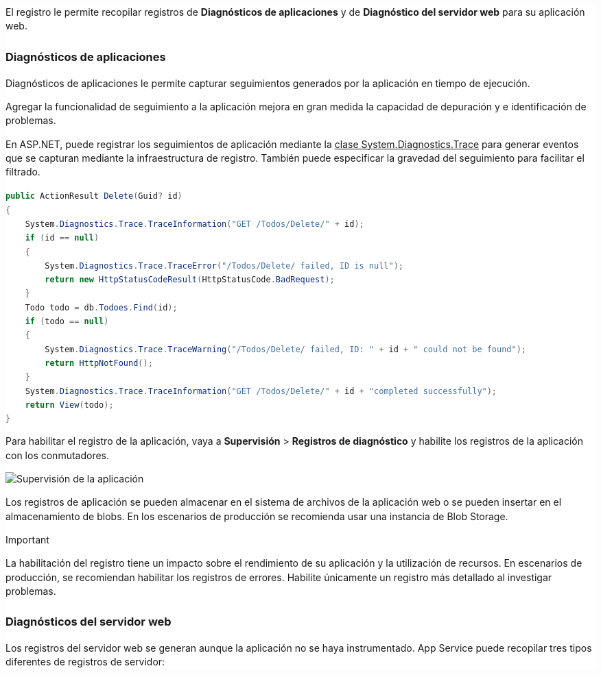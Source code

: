 El registro le permite recopilar registros de **Diagnósticos de aplicaciones** y de **Diagnóstico del servidor web** para su aplicación web.

### <a name="application-diagnostics"></a>Diagnósticos de aplicaciones
Diagnósticos de aplicaciones le permite capturar seguimientos generados por la aplicación en tiempo de ejecución.

Agregar la funcionalidad de seguimiento a la aplicación mejora en gran medida la capacidad de depuración y e identificación de problemas.

En ASP.NET, puede registrar los seguimientos de aplicación mediante la [clase System.Diagnostics.Trace](https://msdn.microsoft.com/library/system.diagnostics.trace.aspx) para generar eventos que se capturan mediante la infraestructura de registro. También puede especificar la gravedad del seguimiento para facilitar el filtrado.

```csharp
public ActionResult Delete(Guid? id)
{
    System.Diagnostics.Trace.TraceInformation("GET /Todos/Delete/" + id);
    if (id == null)
    {
        System.Diagnostics.Trace.TraceError("/Todos/Delete/ failed, ID is null");
        return new HttpStatusCodeResult(HttpStatusCode.BadRequest);
    }
    Todo todo = db.Todoes.Find(id);
    if (todo == null)
    {
        System.Diagnostics.Trace.TraceWarning("/Todos/Delete/ failed, ID: " + id + " could not be found");
        return HttpNotFound();
    }
    System.Diagnostics.Trace.TraceInformation("GET /Todos/Delete/" + id + "completed successfully");
    return View(todo);
}
```
Para habilitar el registro de la aplicación, vaya a **Supervisión** > **Registros de diagnóstico** y habilite los registros de la aplicación con los conmutadores.

![Supervisión de la aplicación](media/app-service-web-tutorial-monitoring/app-service-monitor-applogs.png)

Los registros de aplicación se pueden almacenar en el sistema de archivos de la aplicación web o se pueden insertar en el almacenamiento de blobs. En los escenarios de producción se recomienda usar una instancia de Blob Storage.

> [!IMPORTANT]
> La habilitación del registro tiene un impacto sobre el rendimiento de su aplicación y la utilización de recursos. En escenarios de producción, se recomiendan habilitar los registros de errores. Habilite únicamente un registro más detallado al investigar problemas.

 ### <a name="web-server-diagnostics"></a>Diagnósticos del servidor web
Los registros del servidor web se generan aunque la aplicación no se haya instrumentado. App Service puede recopilar tres tipos diferentes de registros de servidor:
